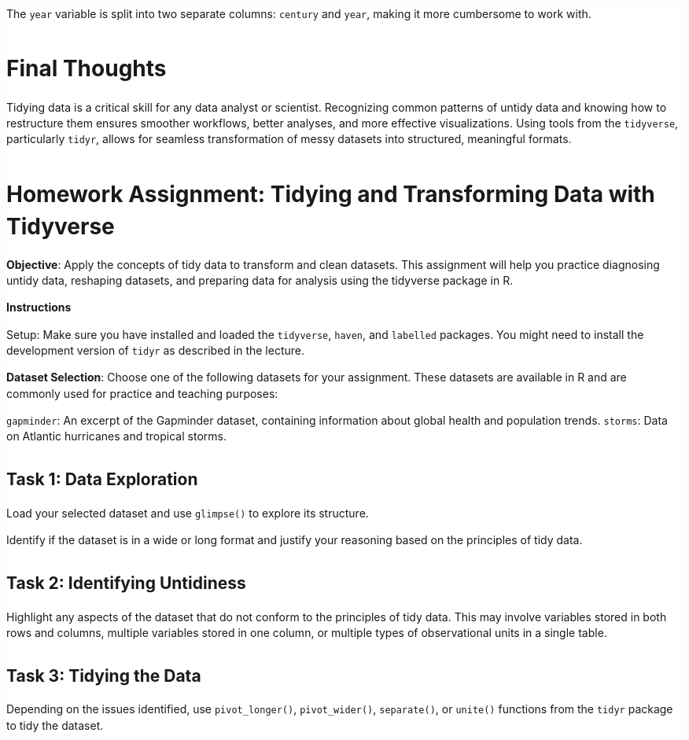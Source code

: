 The `year` variable is split into two separate columns: `century` and
`year`, making it more cumbersome to work with.

# Final Thoughts

Tidying data is a critical skill for any data analyst or scientist.
Recognizing common patterns of untidy data and knowing how to
restructure them ensures smoother workflows, better analyses, and more
effective visualizations. Using tools from the `tidyverse`, particularly
`tidyr`, allows for seamless transformation of messy datasets into
structured, meaningful formats.

# Homework Assignment: Tidying and Transforming Data with Tidyverse

**Objective**: Apply the concepts of tidy data to transform and clean
datasets. This assignment will help you practice diagnosing untidy data,
reshaping datasets, and preparing data for analysis using the tidyverse
package in R.

**Instructions**

Setup: Make sure you have installed and loaded the `tidyverse`, `haven`,
and `labelled` packages. You might need to install the development
version of `tidyr` as described in the lecture.

**Dataset Selection**: Choose one of the following datasets for your
assignment. These datasets are available in R and are commonly used for
practice and teaching purposes:

`gapminder`: An excerpt of the Gapminder dataset, containing information
about global health and population trends. `storms`: Data on Atlantic
hurricanes and tropical storms.

## Task 1: Data Exploration

Load your selected dataset and use `glimpse()` to explore its structure.

Identify if the dataset is in a wide or long format and justify your
reasoning based on the principles of tidy data.

## Task 2: Identifying Untidiness

Highlight any aspects of the dataset that do not conform to the
principles of tidy data. This may involve variables stored in both rows
and columns, multiple variables stored in one column, or multiple types
of observational units in a single table.

## Task 3: Tidying the Data

Depending on the issues identified, use `pivot_longer()`,
`pivot_wider()`, `separate()`, or `unite()` functions from the `tidyr`
package to tidy the dataset.
